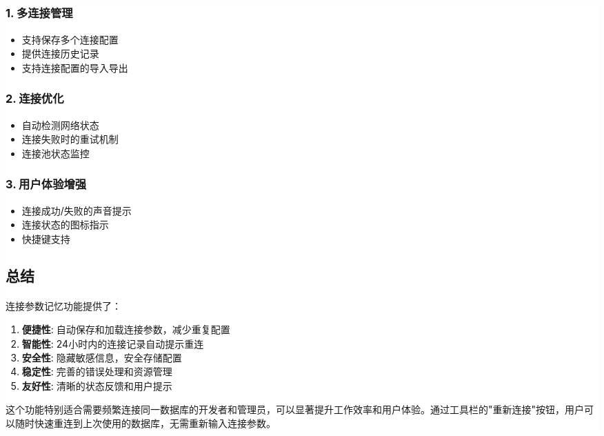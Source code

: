 ### 1. 多连接管理
- 支持保存多个连接配置
- 提供连接历史记录
- 支持连接配置的导入导出

### 2. 连接优化
- 自动检测网络状态
- 连接失败时的重试机制
- 连接池状态监控

### 3. 用户体验增强
- 连接成功/失败的声音提示
- 连接状态的图标指示
- 快捷键支持

## 总结

连接参数记忆功能提供了：

1. **便捷性**: 自动保存和加载连接参数，减少重复配置
2. **智能性**: 24小时内的连接记录自动提示重连
3. **安全性**: 隐藏敏感信息，安全存储配置
4. **稳定性**: 完善的错误处理和资源管理
5. **友好性**: 清晰的状态反馈和用户提示

这个功能特别适合需要频繁连接同一数据库的开发者和管理员，可以显著提升工作效率和用户体验。通过工具栏的"重新连接"按钮，用户可以随时快速重连到上次使用的数据库，无需重新输入连接参数。